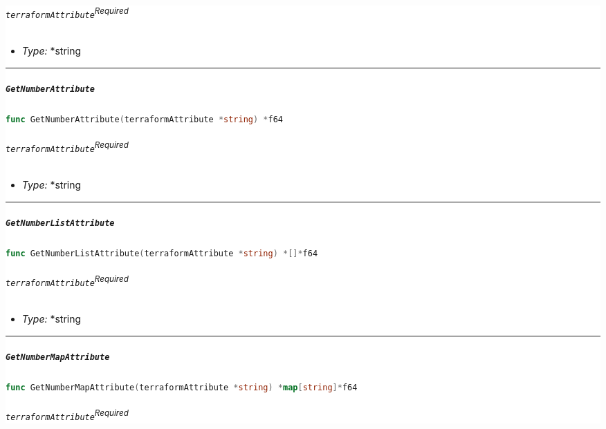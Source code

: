 ###### `terraformAttribute`<sup>Required</sup> <a name="terraformAttribute" id="@cdktf/provider-cloudflare.zeroTrustDlpPredefinedEntry.ZeroTrustDlpPredefinedEntryPatternOutputReference.getListAttribute.parameter.terraformAttribute"></a>

- *Type:* *string

---

##### `GetNumberAttribute` <a name="GetNumberAttribute" id="@cdktf/provider-cloudflare.zeroTrustDlpPredefinedEntry.ZeroTrustDlpPredefinedEntryPatternOutputReference.getNumberAttribute"></a>

```go
func GetNumberAttribute(terraformAttribute *string) *f64
```

###### `terraformAttribute`<sup>Required</sup> <a name="terraformAttribute" id="@cdktf/provider-cloudflare.zeroTrustDlpPredefinedEntry.ZeroTrustDlpPredefinedEntryPatternOutputReference.getNumberAttribute.parameter.terraformAttribute"></a>

- *Type:* *string

---

##### `GetNumberListAttribute` <a name="GetNumberListAttribute" id="@cdktf/provider-cloudflare.zeroTrustDlpPredefinedEntry.ZeroTrustDlpPredefinedEntryPatternOutputReference.getNumberListAttribute"></a>

```go
func GetNumberListAttribute(terraformAttribute *string) *[]*f64
```

###### `terraformAttribute`<sup>Required</sup> <a name="terraformAttribute" id="@cdktf/provider-cloudflare.zeroTrustDlpPredefinedEntry.ZeroTrustDlpPredefinedEntryPatternOutputReference.getNumberListAttribute.parameter.terraformAttribute"></a>

- *Type:* *string

---

##### `GetNumberMapAttribute` <a name="GetNumberMapAttribute" id="@cdktf/provider-cloudflare.zeroTrustDlpPredefinedEntry.ZeroTrustDlpPredefinedEntryPatternOutputReference.getNumberMapAttribute"></a>

```go
func GetNumberMapAttribute(terraformAttribute *string) *map[string]*f64
```

###### `terraformAttribute`<sup>Required</sup> <a name="terraformAttribute" id="@cdktf/provider-cloudflare.zeroTrustDlpPredefinedEntry.ZeroTrustDlpPredefinedEntryPatternOutputReference.getNumberMapAttribute.parameter.terraformAttribute"></a>
